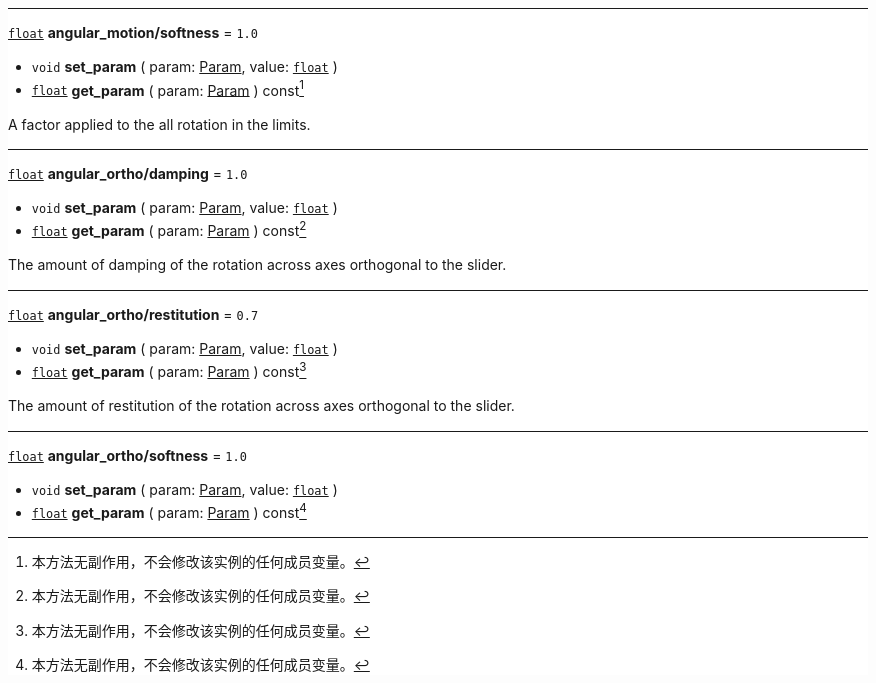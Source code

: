 

---

<div id="_class_sliderjoint3d_property_angular_motion/softness"></div>

[`float`](class_float.md) **angular_motion/softness** = ``1.0`` <div id="class_sliderjoint3d_property_angular_motion/softness"></div>

- `void` **set_param** ( param: [Param](#enum_sliderjoint3d_param), value: [`float`](class_float.md) )
- [`float`](class_float.md) **get_param** ( param: [Param](#enum_sliderjoint3d_param) ) const[^const]

A factor applied to the all rotation in the limits.



---

<div id="_class_sliderjoint3d_property_angular_ortho/damping"></div>

[`float`](class_float.md) **angular_ortho/damping** = ``1.0`` <div id="class_sliderjoint3d_property_angular_ortho/damping"></div>

- `void` **set_param** ( param: [Param](#enum_sliderjoint3d_param), value: [`float`](class_float.md) )
- [`float`](class_float.md) **get_param** ( param: [Param](#enum_sliderjoint3d_param) ) const[^const]

The amount of damping of the rotation across axes orthogonal to the slider.



---

<div id="_class_sliderjoint3d_property_angular_ortho/restitution"></div>

[`float`](class_float.md) **angular_ortho/restitution** = ``0.7`` <div id="class_sliderjoint3d_property_angular_ortho/restitution"></div>

- `void` **set_param** ( param: [Param](#enum_sliderjoint3d_param), value: [`float`](class_float.md) )
- [`float`](class_float.md) **get_param** ( param: [Param](#enum_sliderjoint3d_param) ) const[^const]

The amount of restitution of the rotation across axes orthogonal to the slider.



---

<div id="_class_sliderjoint3d_property_angular_ortho/softness"></div>

[`float`](class_float.md) **angular_ortho/softness** = ``1.0`` <div id="class_sliderjoint3d_property_angular_ortho/softness"></div>

- `void` **set_param** ( param: [Param](#enum_sliderjoint3d_param), value: [`float`](class_float.md) )
- [`float`](class_float.md) **get_param** ( param: [Param](#enum_sliderjoint3d_param) ) const[^const]


[^virtual]: 本方法通常需要用户覆盖才能生效。
[^const]: 本方法无副作用，不会修改该实例的任何成员变量。
[^vararg]: 本方法除了能接受在此处描述的参数外，还能够继续接受任意数量的参数。
[^constructor]: 本方法用于构造某个类型。
[^static]: 调用本方法无需实例，可直接使用类名进行调用。
[^operator]: 本方法描述的是使用本类型作为左操作数的有效运算符。
[^bitfield]: 这个值是由下列位标志构成位掩码的整数。
[^void]: 无返回值。
